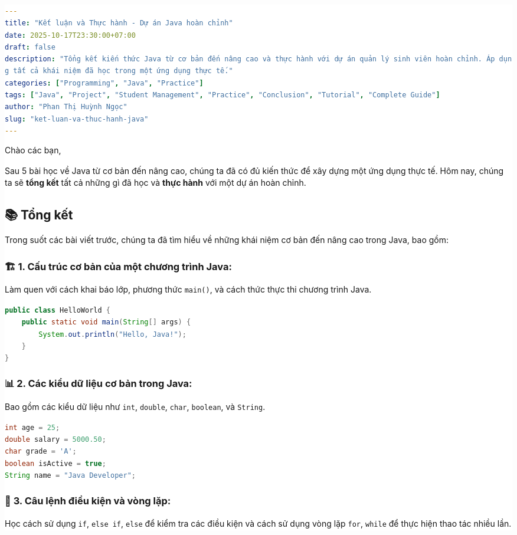 ```yaml
---
title: "Kết luận và Thực hành - Dự án Java hoàn chỉnh"
date: 2025-10-17T23:30:00+07:00
draft: false
description: "Tổng kết kiến thức Java từ cơ bản đến nâng cao và thực hành với dự án quản lý sinh viên hoàn chỉnh. Áp dụng tất cả khái niệm đã học trong một ứng dụng thực tế."
categories: ["Programming", "Java", "Practice"]
tags: ["Java", "Project", "Student Management", "Practice", "Conclusion", "Tutorial", "Complete Guide"]
author: "Phan Thị Huỳnh Ngọc"
slug: "ket-luan-va-thuc-hanh-java"
---
```


Chào các bạn,

Sau 5 bài học về Java từ cơ bản đến nâng cao, chúng ta đã có đủ kiến thức để xây dựng một ứng dụng thực tế. Hôm nay, chúng ta sẽ **tổng kết** tất cả những gì đã học và **thực hành** với một dự án hoàn chỉnh.



## 📚 Tổng kết

Trong suốt các bài viết trước, chúng ta đã tìm hiểu về những khái niệm cơ bản đến nâng cao trong Java, bao gồm:

### 🏗️ **1. Cấu trúc cơ bản của một chương trình Java:**
Làm quen với cách khai báo lớp, phương thức `main()`, và cách thức thực thi chương trình Java.

```java
public class HelloWorld {
    public static void main(String[] args) {
        System.out.println("Hello, Java!");
    }
}
```

### 📊 **2. Các kiểu dữ liệu cơ bản trong Java:**
Bao gồm các kiểu dữ liệu như `int`, `double`, `char`, `boolean`, và `String`.

```java
int age = 25;
double salary = 5000.50;
char grade = 'A';
boolean isActive = true;
String name = "Java Developer";
```

### 🔄 **3. Câu lệnh điều kiện và vòng lặp:**
Học cách sử dụng `if`, `else if`, `else` để kiểm tra các điều kiện và cách sử dụng vòng lặp `for`, `while` để thực hiện thao tác nhiều lần.
